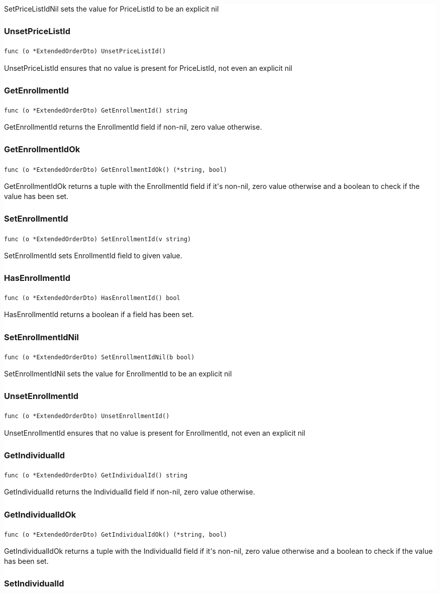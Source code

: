  SetPriceListIdNil sets the value for PriceListId to be an explicit nil

### UnsetPriceListId
`func (o *ExtendedOrderDto) UnsetPriceListId()`

UnsetPriceListId ensures that no value is present for PriceListId, not even an explicit nil
### GetEnrollmentId

`func (o *ExtendedOrderDto) GetEnrollmentId() string`

GetEnrollmentId returns the EnrollmentId field if non-nil, zero value otherwise.

### GetEnrollmentIdOk

`func (o *ExtendedOrderDto) GetEnrollmentIdOk() (*string, bool)`

GetEnrollmentIdOk returns a tuple with the EnrollmentId field if it's non-nil, zero value otherwise
and a boolean to check if the value has been set.

### SetEnrollmentId

`func (o *ExtendedOrderDto) SetEnrollmentId(v string)`

SetEnrollmentId sets EnrollmentId field to given value.

### HasEnrollmentId

`func (o *ExtendedOrderDto) HasEnrollmentId() bool`

HasEnrollmentId returns a boolean if a field has been set.

### SetEnrollmentIdNil

`func (o *ExtendedOrderDto) SetEnrollmentIdNil(b bool)`

 SetEnrollmentIdNil sets the value for EnrollmentId to be an explicit nil

### UnsetEnrollmentId
`func (o *ExtendedOrderDto) UnsetEnrollmentId()`

UnsetEnrollmentId ensures that no value is present for EnrollmentId, not even an explicit nil
### GetIndividualId

`func (o *ExtendedOrderDto) GetIndividualId() string`

GetIndividualId returns the IndividualId field if non-nil, zero value otherwise.

### GetIndividualIdOk

`func (o *ExtendedOrderDto) GetIndividualIdOk() (*string, bool)`

GetIndividualIdOk returns a tuple with the IndividualId field if it's non-nil, zero value otherwise
and a boolean to check if the value has been set.

### SetIndividualId

